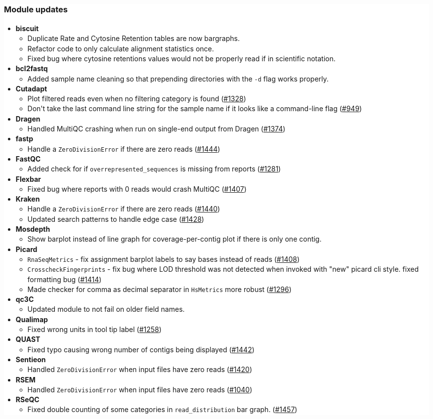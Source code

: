 ### Module updates

- **biscuit**
  - Duplicate Rate and Cytosine Retention tables are now bargraphs.
  - Refactor code to only calculate alignment statistics once.
  - Fixed bug where cytosine retentions values would not be properly read if in scientific notation.
- **bcl2fastq**
  - Added sample name cleaning so that prepending directories with the `-d` flag works properly.
- **Cutadapt**
  - Plot filtered reads even when no filtering category is found ([#1328](https://github.com/ewels/MultiQC/issues/1328))
  - Don't take the last command line string for the sample name if it looks like a command-line flag ([#949](https://github.com/ewels/MultiQC/issues/949))
- **Dragen**
  - Handled MultiQC crashing when run on single-end output from Dragen ([#1374](https://github.com/ewels/MultiQC/issues/1374))
- **fastp**
  - Handle a `ZeroDivisionError` if there are zero reads ([#1444](https://github.com/ewels/MultiQC/issues/1444))
- **FastQC**
  - Added check for if `overrepresented_sequences` is missing from reports ([#1281](https://github.com/ewels/MultiQC/issues/1444))
- **Flexbar**
  - Fixed bug where reports with 0 reads would crash MultiQC ([#1407](https://github.com/ewels/MultiQC/issues/1407))
- **Kraken**
  - Handle a `ZeroDivisionError` if there are zero reads ([#1440](https://github.com/ewels/MultiQC/issues/1440))
  - Updated search patterns to handle edge case ([#1428](https://github.com/ewels/MultiQC/issues/1428))
- **Mosdepth**
  - Show barplot instead of line graph for coverage-per-contig plot if there is only one contig.
- **Picard**
  - `RnaSeqMetrics` - fix assignment barplot labels to say bases instead of reads ([#1408](https://github.com/ewels/MultiQC/issues/1408))
  - `CrosscheckFingerprints` - fix bug where LOD threshold was not detected when invoked with "new" picard cli style. fixed formatting bug ([#1414](https://github.com/ewels/MultiQC/issues/1414))
  - Made checker for comma as decimal separator in `HsMetrics` more robust ([#1296](https://github.com/ewels/MultiQC/issues/1296))
- **qc3C**
  - Updated module to not fail on older field names.
- **Qualimap**
  - Fixed wrong units in tool tip label ([#1258](https://github.com/ewels/MultiQC/issues/1258))
- **QUAST**
  - Fixed typo causing wrong number of contigs being displayed ([#1442](https://github.com/ewels/MultiQC/issues/1442))
- **Sentieon**
  - Handled `ZeroDivisionError` when input files have zero reads ([#1420](https://github.com/ewels/MultiQC/issues/1420))
- **RSEM**
  - Handled `ZeroDivisionError` when input files have zero reads ([#1040](https://github.com/ewels/MultiQC/issues/1040))
- **RSeQC**
  - Fixed double counting of some categories in `read_distribution` bar graph. ([#1457](https://github.com/ewels/MultiQC/issues/1457))
